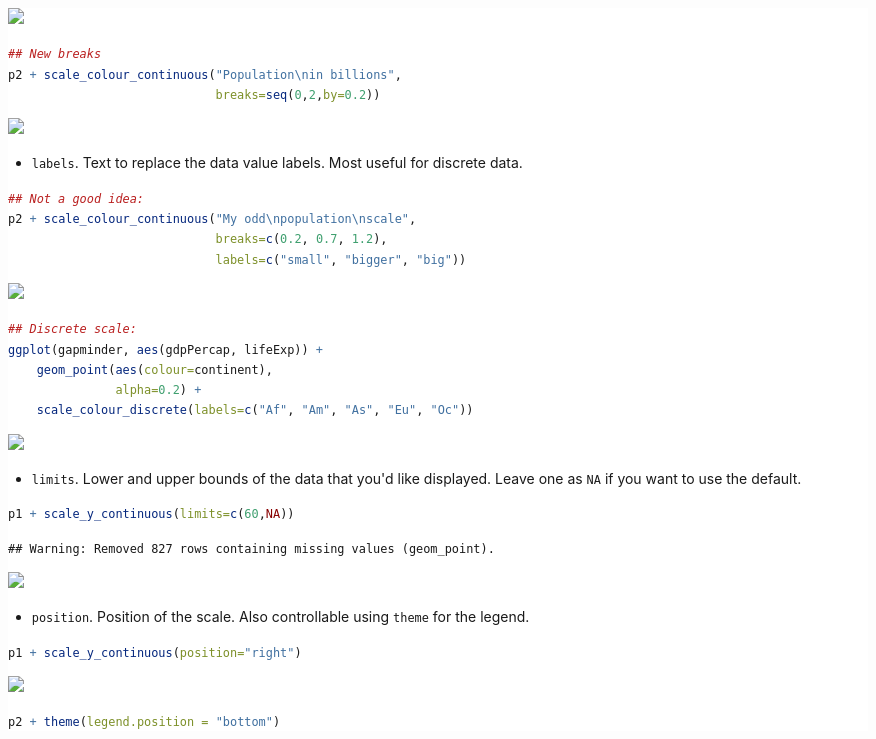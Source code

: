 ![](cm008-notes_and_exercises_files/figure-html/unnamed-chunk-24-2.png)

```r
## New breaks
p2 + scale_colour_continuous("Population\nin billions",
                             breaks=seq(0,2,by=0.2))
```

![](cm008-notes_and_exercises_files/figure-html/unnamed-chunk-24-3.png)

- `labels`. Text to replace the data value labels. Most useful for discrete data.


```r
## Not a good idea:
p2 + scale_colour_continuous("My odd\npopulation\nscale",
                             breaks=c(0.2, 0.7, 1.2),
                             labels=c("small", "bigger", "big"))
```

![](cm008-notes_and_exercises_files/figure-html/unnamed-chunk-25-1.png)

```r
## Discrete scale:
ggplot(gapminder, aes(gdpPercap, lifeExp)) +
    geom_point(aes(colour=continent),
               alpha=0.2) +
    scale_colour_discrete(labels=c("Af", "Am", "As", "Eu", "Oc"))
```

![](cm008-notes_and_exercises_files/figure-html/unnamed-chunk-25-2.png)

- `limits`. Lower and upper bounds of the data that you'd like displayed. Leave one as `NA` if you want to use the default.


```r
p1 + scale_y_continuous(limits=c(60,NA))
```

```
## Warning: Removed 827 rows containing missing values (geom_point).
```

![](cm008-notes_and_exercises_files/figure-html/unnamed-chunk-26-1.png)

- `position`. Position of the scale. Also controllable using `theme` for the legend.


```r
p1 + scale_y_continuous(position="right")
```

![](cm008-notes_and_exercises_files/figure-html/unnamed-chunk-27-1.png)

```r
p2 + theme(legend.position = "bottom")
```
